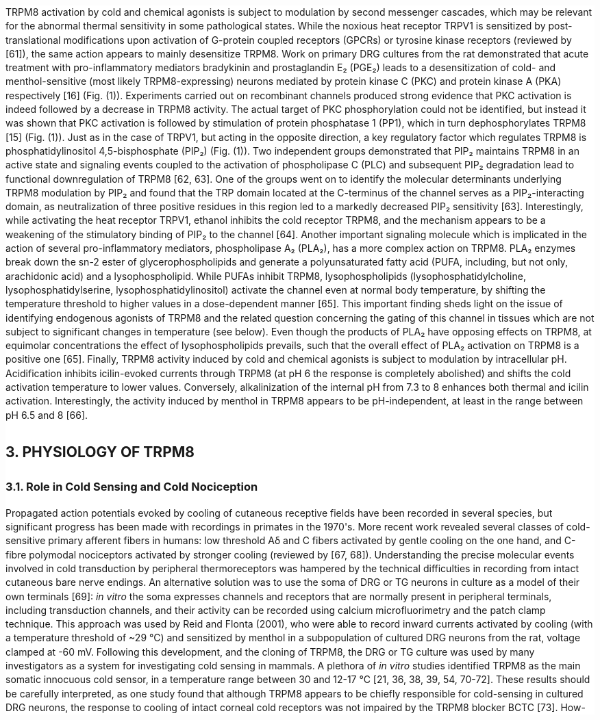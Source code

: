 TRPM8 activation by cold and chemical agonists is subject to modulation by second messenger cascades, which may be relevant for the abnormal thermal sensitivity in some pathological states. While the noxious heat receptor TRPV1 is sensitized by post-translational modifications upon activation of G-protein coupled receptors (GPCRs) or tyrosine kinase receptors (reviewed by [61]), the same action appears to mainly desensitize TRPM8. Work on primary DRG cultures from the rat demonstrated that acute treatment with pro-inflammatory mediators bradykinin and prostaglandin E₂ (PGE₂) leads to a desensitization of cold- and menthol-sensitive (most likely TRPM8-expressing) neurons mediated by protein kinase C (PKC) and protein kinase A (PKA) respectively [16] (Fig. (1)). Experiments carried out on recombinant channels produced strong evidence that PKC activation is indeed followed by a decrease in TRPM8 activity. The actual target of PKC phosphorylation could not be identified, but instead it was shown that PKC activation is followed by stimulation of protein phosphatase 1 (PP1), which in turn dephosphorylates TRPM8 [15] (Fig. (1)). Just as in the case of TRPV1, but acting in the opposite direction, a key regulatory factor which regulates TRPM8 is phosphatidylinositol 4,5-bisphosphate (PIP₂) (Fig. (1)). Two independent groups demonstrated that PIP₂ maintains TRPM8 in an active state and signaling events coupled to the activation of phospholipase C (PLC) and subsequent PIP₂ degradation lead to functional downregulation of TRPM8 [62, 63]. One of the groups went on to identify the molecular determinants underlying TRPM8 modulation by PIP₂ and found that the TRP domain located at the C-terminus of the channel serves as a PIP₂-interacting domain, as neutralization of three positive residues in this region led to a markedly decreased PIP₂ sensitivity [63]. Interestingly, while activating the heat receptor TRPV1, ethanol inhibits the cold receptor TRPM8, and the mechanism appears to be a weakening of the stimulatory binding of PIP₂ to the channel [64]. Another important signaling molecule which is implicated in the action of several pro-inflammatory mediators, phospholipase A₂ (PLA₂), has a more complex action on TRPM8. PLA₂ enzymes break down the sn-2 ester of glycerophospholipids and generate a polyunsaturated fatty acid (PUFA, including, but not only, arachidonic acid) and a lysophospholipid. While PUFAs inhibit TRPM8, lysophospholipids (lysophosphatidylcholine, lysophosphatidylserine, lysophosphatidylinositol) activate the channel even at normal body temperature, by shifting the temperature threshold to higher values in a dose-dependent manner [65]. This important finding sheds light on the issue of identifying endogenous agonists of TRPM8 and the related question concerning the gating of this channel in tissues which are not subject to significant changes in temperature (see below). Even though the products of PLA₂ have opposing effects on TRPM8, at equimolar concentrations the effect of lysophospholipids prevails, such that the overall effect of PLA₂ activation on TRPM8 is a positive one [65]. Finally, TRPM8 activity induced by cold and chemical agonists is subject to modulation by intracellular pH. Acidification inhibits icilin-evoked currents through TRPM8 (at pH 6 the response is completely abolished) and shifts the cold activation temperature to lower values. Conversely, alkalinization of the internal pH from 7.3 to 8 enhances both thermal and icilin activation. Interestingly, the activity induced by menthol in TRPM8 appears to be pH-independent, at least in the range between pH 6.5 and 8 [66].

## 3. PHYSIOLOGY OF TRPM8

### 3.1. Role in Cold Sensing and Cold Nociception

Propagated action potentials evoked by cooling of cutaneous receptive fields have been recorded in several species, but significant progress has been made with recordings in primates in the 1970's. More recent work revealed several classes of cold-sensitive primary afferent fibers in humans: low threshold Aδ and C fibers activated by gentle cooling on the one hand, and C-fibre polymodal nociceptors activated by stronger cooling (reviewed by [67, 68]). Understanding the precise molecular events involved in cold transduction by peripheral thermoreceptors was hampered by the technical difficulties in recording from intact cutaneous bare nerve endings. An alternative solution was to use the soma of DRG or TG neurons in culture as a model of their own terminals [69]: *in vitro* the soma expresses channels and receptors that are normally present in peripheral terminals, including transduction channels, and their activity can be recorded using calcium microfluorimetry and the patch clamp technique. This approach was used by Reid and Flonta (2001), who were able to record inward currents activated by cooling (with a temperature threshold of ~29 °C) and sensitized by menthol in a subpopulation of cultured DRG neurons from the rat, voltage clamped at -60 mV. Following this development, and the cloning of TRPM8, the DRG or TG culture was used by many investigators as a system for investigating cold sensing in mammals. A plethora of *in vitro* studies identified TRPM8 as the main somatic innocuous cold sensor, in a temperature range between 30 and 12-17 °C [21, 36, 38, 39, 54, 70-72]. These results should be carefully interpreted, as one study found that although TRPM8 appears to be chiefly responsible for cold-sensing in cultured DRG neurons, the response to cooling of intact corneal cold receptors was not impaired by the TRPM8 blocker BCTC [73]. How-
